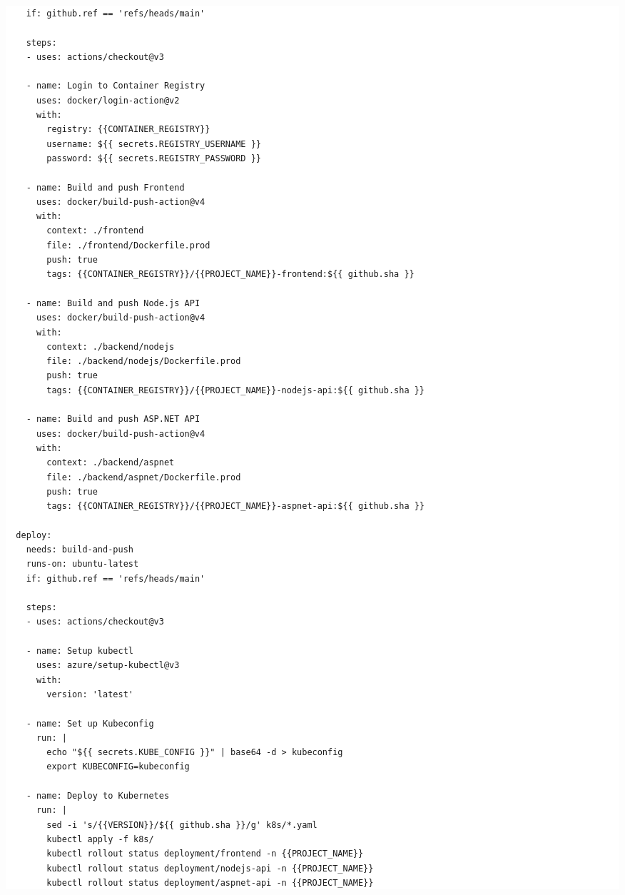 ```
    if: github.ref == 'refs/heads/main'
    
    steps:
    - uses: actions/checkout@v3
    
    - name: Login to Container Registry
      uses: docker/login-action@v2
      with:
        registry: {{CONTAINER_REGISTRY}}
        username: ${{ secrets.REGISTRY_USERNAME }}
        password: ${{ secrets.REGISTRY_PASSWORD }}
    
    - name: Build and push Frontend
      uses: docker/build-push-action@v4
      with:
        context: ./frontend
        file: ./frontend/Dockerfile.prod
        push: true
        tags: {{CONTAINER_REGISTRY}}/{{PROJECT_NAME}}-frontend:${{ github.sha }}
    
    - name: Build and push Node.js API
      uses: docker/build-push-action@v4
      with:
        context: ./backend/nodejs
        file: ./backend/nodejs/Dockerfile.prod
        push: true
        tags: {{CONTAINER_REGISTRY}}/{{PROJECT_NAME}}-nodejs-api:${{ github.sha }}
    
    - name: Build and push ASP.NET API
      uses: docker/build-push-action@v4
      with:
        context: ./backend/aspnet
        file: ./backend/aspnet/Dockerfile.prod
        push: true
        tags: {{CONTAINER_REGISTRY}}/{{PROJECT_NAME}}-aspnet-api:${{ github.sha }}

  deploy:
    needs: build-and-push
    runs-on: ubuntu-latest
    if: github.ref == 'refs/heads/main'
    
    steps:
    - uses: actions/checkout@v3
    
    - name: Setup kubectl
      uses: azure/setup-kubectl@v3
      with:
        version: 'latest'
    
    - name: Set up Kubeconfig
      run: |
        echo "${{ secrets.KUBE_CONFIG }}" | base64 -d > kubeconfig
        export KUBECONFIG=kubeconfig
    
    - name: Deploy to Kubernetes
      run: |
        sed -i 's/{{VERSION}}/${{ github.sha }}/g' k8s/*.yaml
        kubectl apply -f k8s/
        kubectl rollout status deployment/frontend -n {{PROJECT_NAME}}
        kubectl rollout status deployment/nodejs-api -n {{PROJECT_NAME}}
        kubectl rollout status deployment/aspnet-api -n {{PROJECT_NAME}}
```

